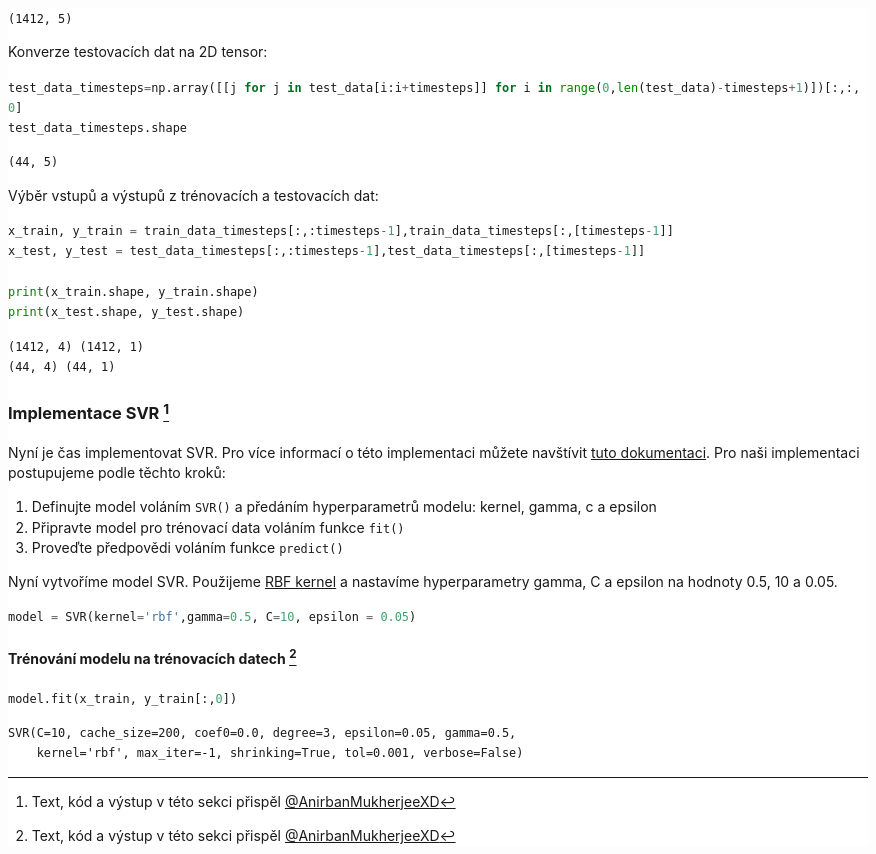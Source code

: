 ```output
(1412, 5)
```

Konverze testovacích dat na 2D tensor:

```python
test_data_timesteps=np.array([[j for j in test_data[i:i+timesteps]] for i in range(0,len(test_data)-timesteps+1)])[:,:,0]
test_data_timesteps.shape
```

```output
(44, 5)
```

Výběr vstupů a výstupů z trénovacích a testovacích dat:

```python
x_train, y_train = train_data_timesteps[:,:timesteps-1],train_data_timesteps[:,[timesteps-1]]
x_test, y_test = test_data_timesteps[:,:timesteps-1],test_data_timesteps[:,[timesteps-1]]

print(x_train.shape, y_train.shape)
print(x_test.shape, y_test.shape)
```

```output
(1412, 4) (1412, 1)
(44, 4) (44, 1)
```

### Implementace SVR [^1]

Nyní je čas implementovat SVR. Pro více informací o této implementaci můžete navštívit [tuto dokumentaci](https://scikit-learn.org/stable/modules/generated/sklearn.svm.SVR.html). Pro naši implementaci postupujeme podle těchto kroků:

  1. Definujte model voláním `SVR()` a předáním hyperparametrů modelu: kernel, gamma, c a epsilon
  2. Připravte model pro trénovací data voláním funkce `fit()`
  3. Proveďte předpovědi voláním funkce `predict()`

Nyní vytvoříme model SVR. Použijeme [RBF kernel](https://scikit-learn.org/stable/modules/svm.html#parameters-of-the-rbf-kernel) a nastavíme hyperparametry gamma, C a epsilon na hodnoty 0.5, 10 a 0.05.

```python
model = SVR(kernel='rbf',gamma=0.5, C=10, epsilon = 0.05)
```

#### Trénování modelu na trénovacích datech [^1]

```python
model.fit(x_train, y_train[:,0])
```

```output
SVR(C=10, cache_size=200, coef0=0.0, degree=3, epsilon=0.05, gamma=0.5,
    kernel='rbf', max_iter=-1, shrinking=True, tol=0.001, verbose=False)
```


[^1]: Text, kód a výstup v této sekci přispěl [@AnirbanMukherjeeXD](https://github.com/AnirbanMukherjeeXD)
[^2]: Text, kód a výstup v této sekci byl převzat z [ARIMA](https://github.com/microsoft/ML-For-Beginners/tree/main/7-TimeSeries/2-ARIMA)